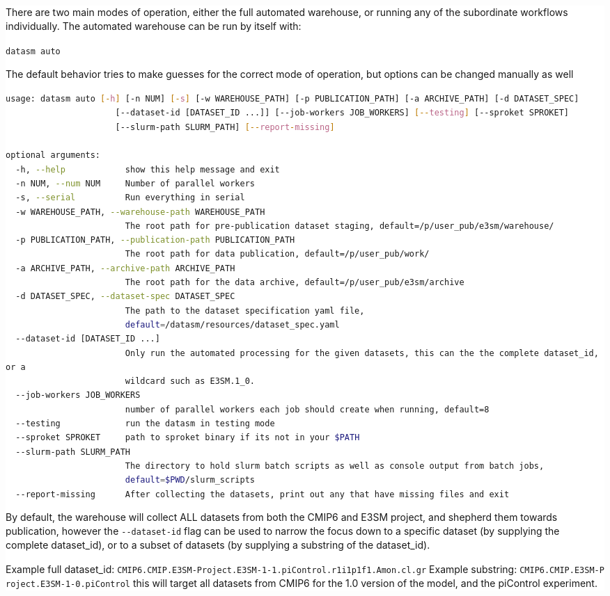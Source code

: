 There are two main modes of operation, either the full automated warehouse, or running any of the subordinate workflows individually. The automated warehouse can be run by itself with:

```bash
datasm auto
```

The default behavior tries to make guesses for the correct mode of operation, but options can be changed manually as well

```bash
usage: datasm auto [-h] [-n NUM] [-s] [-w WAREHOUSE_PATH] [-p PUBLICATION_PATH] [-a ARCHIVE_PATH] [-d DATASET_SPEC]
                      [--dataset-id [DATASET_ID ...]] [--job-workers JOB_WORKERS] [--testing] [--sproket SPROKET]
                      [--slurm-path SLURM_PATH] [--report-missing]

optional arguments:
  -h, --help            show this help message and exit
  -n NUM, --num NUM     Number of parallel workers
  -s, --serial          Run everything in serial
  -w WAREHOUSE_PATH, --warehouse-path WAREHOUSE_PATH
                        The root path for pre-publication dataset staging, default=/p/user_pub/e3sm/warehouse/
  -p PUBLICATION_PATH, --publication-path PUBLICATION_PATH
                        The root path for data publication, default=/p/user_pub/work/
  -a ARCHIVE_PATH, --archive-path ARCHIVE_PATH
                        The root path for the data archive, default=/p/user_pub/e3sm/archive
  -d DATASET_SPEC, --dataset-spec DATASET_SPEC
                        The path to the dataset specification yaml file,
                        default=/datasm/resources/dataset_spec.yaml
  --dataset-id [DATASET_ID ...]
                        Only run the automated processing for the given datasets, this can the the complete dataset_id, or a
                        wildcard such as E3SM.1_0.
  --job-workers JOB_WORKERS
                        number of parallel workers each job should create when running, default=8
  --testing             run the datasm in testing mode
  --sproket SPROKET     path to sproket binary if its not in your $PATH
  --slurm-path SLURM_PATH
                        The directory to hold slurm batch scripts as well as console output from batch jobs,
                        default=$PWD/slurm_scripts
  --report-missing      After collecting the datasets, print out any that have missing files and exit
```

By default, the warehouse will collect ALL datasets from both the CMIP6 and E3SM project, and shepherd them towards publication, however the `--dataset-id` flag can be used to narrow the focus down to a specific dataset (by supplying the complete dataset_id), or to a subset of datasets (by supplying a substring of the dataset_id).

Example full dataset_id: `CMIP6.CMIP.E3SM-Project.E3SM-1-1.piControl.r1i1p1f1.Amon.cl.gr`
Example substring: `CMIP6.CMIP.E3SM-Project.E3SM-1-0.piControl` this will target all datasets from CMIP6 for the 1.0 version of the model, and the piControl experiment.
